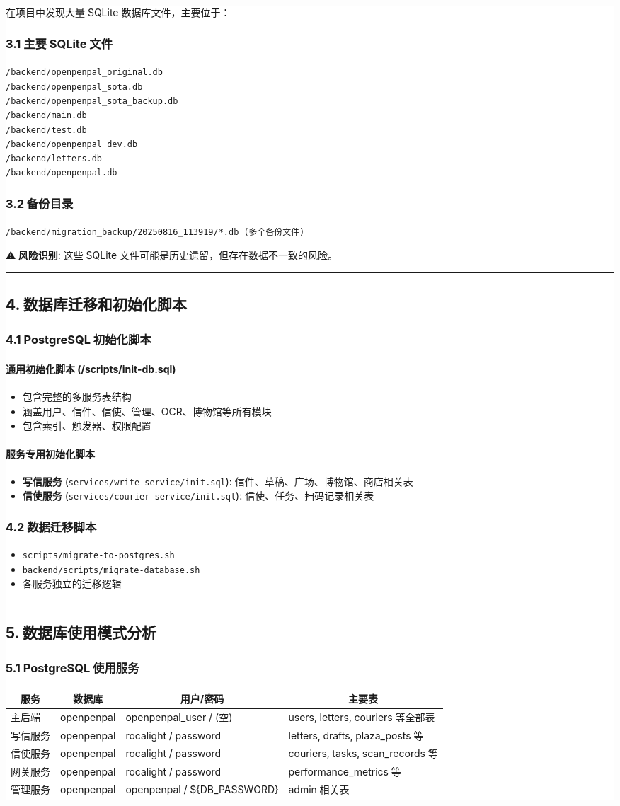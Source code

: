 在项目中发现大量 SQLite 数据库文件，主要位于：

### 3.1 主要 SQLite 文件
```
/backend/openpenpal_original.db
/backend/openpenpal_sota.db
/backend/openpenpal_sota_backup.db
/backend/main.db
/backend/test.db
/backend/openpenpal_dev.db
/backend/letters.db
/backend/openpenpal.db
```

### 3.2 备份目录
```
/backend/migration_backup/20250816_113919/*.db (多个备份文件)
```

**⚠️ 风险识别**: 这些 SQLite 文件可能是历史遗留，但存在数据不一致的风险。

---

## 4. 数据库迁移和初始化脚本

### 4.1 PostgreSQL 初始化脚本

#### 通用初始化脚本 (/scripts/init-db.sql)
- 包含完整的多服务表结构
- 涵盖用户、信件、信使、管理、OCR、博物馆等所有模块
- 包含索引、触发器、权限配置

#### 服务专用初始化脚本
- **写信服务** (`services/write-service/init.sql`): 信件、草稿、广场、博物馆、商店相关表
- **信使服务** (`services/courier-service/init.sql`): 信使、任务、扫码记录相关表

### 4.2 数据迁移脚本
- `scripts/migrate-to-postgres.sh`
- `backend/scripts/migrate-database.sh`
- 各服务独立的迁移逻辑

---

## 5. 数据库使用模式分析

### 5.1 PostgreSQL 使用服务

| 服务 | 数据库 | 用户/密码 | 主要表 |
|------|--------|-----------|--------|
| 主后端 | openpenpal | openpenpal_user / (空) | users, letters, couriers 等全部表 |
| 写信服务 | openpenpal | rocalight / password | letters, drafts, plaza_posts 等 |
| 信使服务 | openpenpal | rocalight / password | couriers, tasks, scan_records 等 |
| 网关服务 | openpenpal | rocalight / password | performance_metrics 等 |
| 管理服务 | openpenpal | openpenpal / ${DB_PASSWORD} | admin 相关表 |
